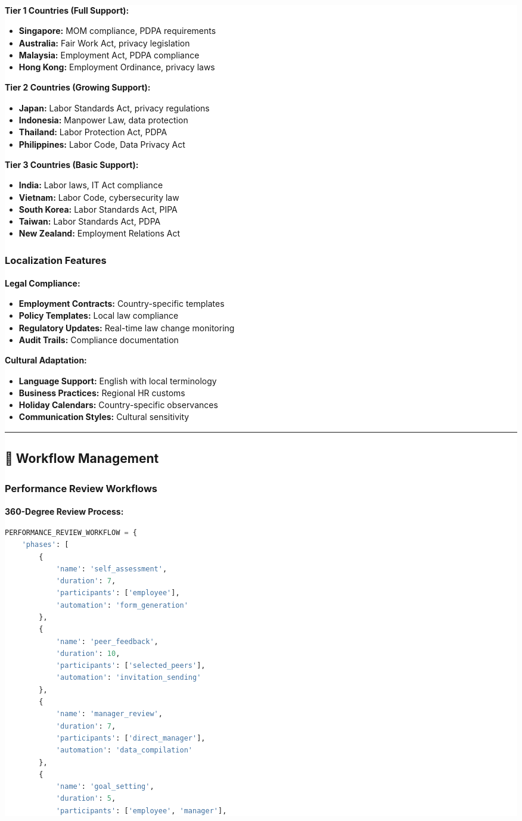 **Tier 1 Countries (Full Support):**
- **Singapore:** MOM compliance, PDPA requirements
- **Australia:** Fair Work Act, privacy legislation
- **Malaysia:** Employment Act, PDPA compliance
- **Hong Kong:** Employment Ordinance, privacy laws

**Tier 2 Countries (Growing Support):**
- **Japan:** Labor Standards Act, privacy regulations
- **Indonesia:** Manpower Law, data protection
- **Thailand:** Labor Protection Act, PDPA
- **Philippines:** Labor Code, Data Privacy Act

**Tier 3 Countries (Basic Support):**
- **India:** Labor laws, IT Act compliance
- **Vietnam:** Labor Code, cybersecurity law
- **South Korea:** Labor Standards Act, PIPA
- **Taiwan:** Labor Standards Act, PDPA
- **New Zealand:** Employment Relations Act

### **Localization Features**

**Legal Compliance:**
- **Employment Contracts:** Country-specific templates
- **Policy Templates:** Local law compliance
- **Regulatory Updates:** Real-time law change monitoring
- **Audit Trails:** Compliance documentation

**Cultural Adaptation:**
- **Language Support:** English with local terminology
- **Business Practices:** Regional HR customs
- **Holiday Calendars:** Country-specific observances
- **Communication Styles:** Cultural sensitivity

---

## 🔄 **Workflow Management**

### **Performance Review Workflows**

**360-Degree Review Process:**
```python
PERFORMANCE_REVIEW_WORKFLOW = {
    'phases': [
        {
            'name': 'self_assessment',
            'duration': 7,
            'participants': ['employee'],
            'automation': 'form_generation'
        },
        {
            'name': 'peer_feedback',
            'duration': 10,
            'participants': ['selected_peers'],
            'automation': 'invitation_sending'
        },
        {
            'name': 'manager_review',
            'duration': 7,
            'participants': ['direct_manager'],
            'automation': 'data_compilation'
        },
        {
            'name': 'goal_setting',
            'duration': 5,
            'participants': ['employee', 'manager'],
```
